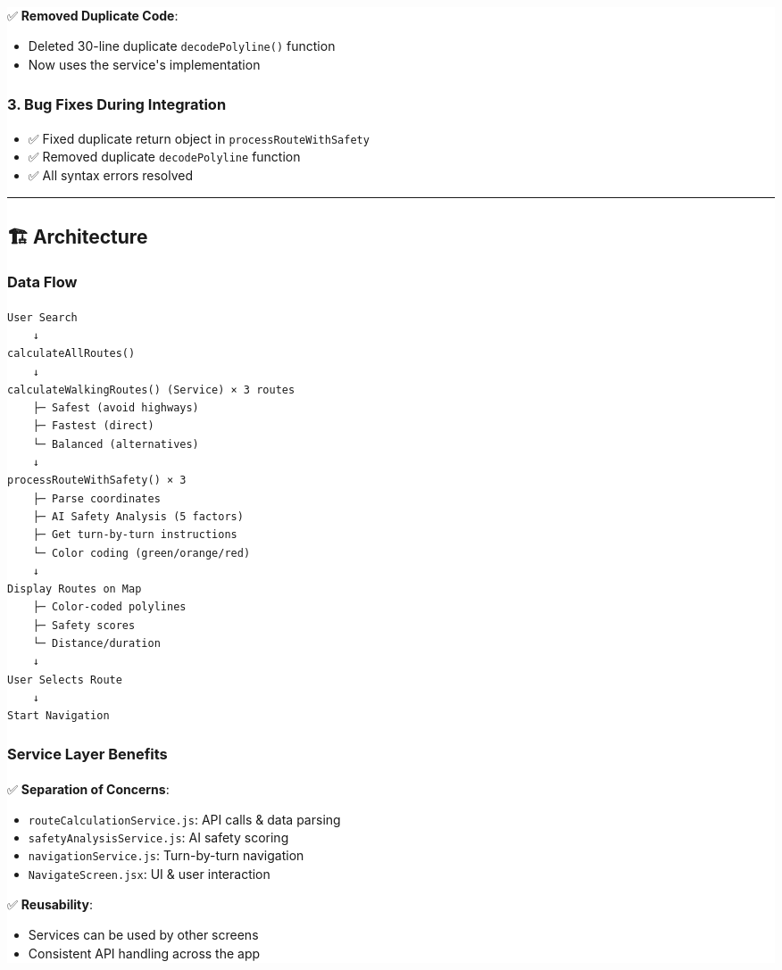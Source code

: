 ✅ **Removed Duplicate Code**:
- Deleted 30-line duplicate `decodePolyline()` function
- Now uses the service's implementation

### 3. **Bug Fixes During Integration**
- ✅ Fixed duplicate return object in `processRouteWithSafety`
- ✅ Removed duplicate `decodePolyline` function
- ✅ All syntax errors resolved

---

## 🏗️ Architecture

### Data Flow
```
User Search
    ↓
calculateAllRoutes()
    ↓
calculateWalkingRoutes() (Service) × 3 routes
    ├─ Safest (avoid highways)
    ├─ Fastest (direct)
    └─ Balanced (alternatives)
    ↓
processRouteWithSafety() × 3
    ├─ Parse coordinates
    ├─ AI Safety Analysis (5 factors)
    ├─ Get turn-by-turn instructions
    └─ Color coding (green/orange/red)
    ↓
Display Routes on Map
    ├─ Color-coded polylines
    ├─ Safety scores
    └─ Distance/duration
    ↓
User Selects Route
    ↓
Start Navigation
```

### Service Layer Benefits
✅ **Separation of Concerns**:
- `routeCalculationService.js`: API calls & data parsing
- `safetyAnalysisService.js`: AI safety scoring
- `navigationService.js`: Turn-by-turn navigation
- `NavigateScreen.jsx`: UI & user interaction

✅ **Reusability**:
- Services can be used by other screens
- Consistent API handling across the app
